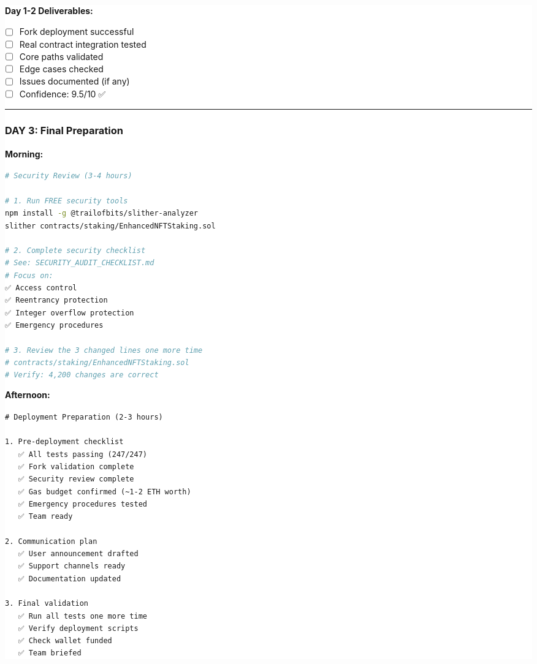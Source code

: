 **Day 1-2 Deliverables:**
- [ ] Fork deployment successful
- [ ] Real contract integration tested
- [ ] Core paths validated
- [ ] Edge cases checked
- [ ] Issues documented (if any)
- [ ] Confidence: 9.5/10 ✅

---

### **DAY 3: Final Preparation**

**Morning:**
```bash
# Security Review (3-4 hours)

# 1. Run FREE security tools
npm install -g @trailofbits/slither-analyzer
slither contracts/staking/EnhancedNFTStaking.sol

# 2. Complete security checklist
# See: SECURITY_AUDIT_CHECKLIST.md
# Focus on:
✅ Access control
✅ Reentrancy protection
✅ Integer overflow protection
✅ Emergency procedures

# 3. Review the 3 changed lines one more time
# contracts/staking/EnhancedNFTStaking.sol
# Verify: 4,200 changes are correct
```

**Afternoon:**
```
# Deployment Preparation (2-3 hours)

1. Pre-deployment checklist
   ✅ All tests passing (247/247)
   ✅ Fork validation complete
   ✅ Security review complete
   ✅ Gas budget confirmed (~1-2 ETH worth)
   ✅ Emergency procedures tested
   ✅ Team ready

2. Communication plan
   ✅ User announcement drafted
   ✅ Support channels ready
   ✅ Documentation updated

3. Final validation
   ✅ Run all tests one more time
   ✅ Verify deployment scripts
   ✅ Check wallet funded
   ✅ Team briefed
```
